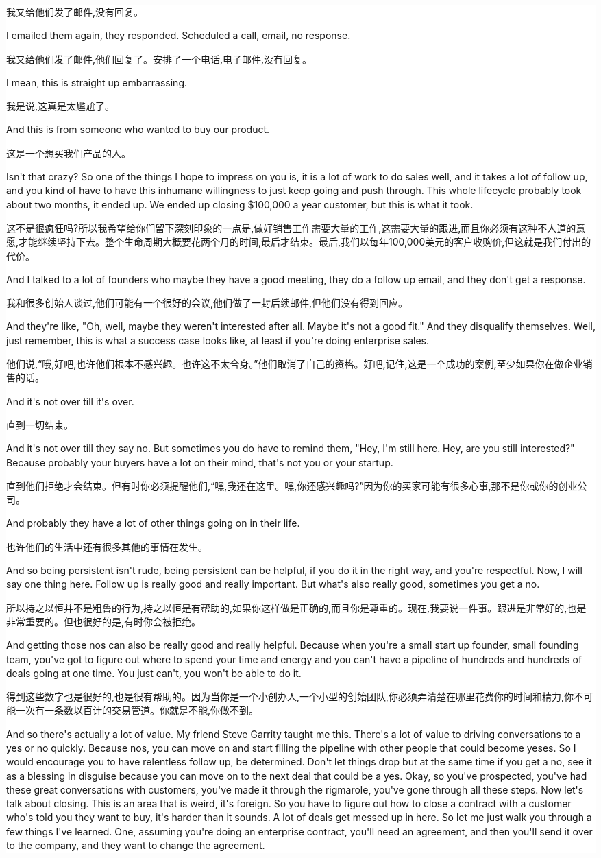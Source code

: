 我又给他们发了邮件,没有回复。

I emailed them again, they responded. Scheduled a call, email, no response.

我又给他们发了邮件,他们回复了。安排了一个电话,电子邮件,没有回复。

I mean, this is straight up embarrassing.

我是说,这真是太尴尬了。

And this is from someone who wanted to buy our product.

这是一个想买我们产品的人。

Isn't that crazy? So one of the things I hope to impress on you is, it is a lot of work to do sales well, and it takes a lot of follow up, and you kind of have to have this inhumane willingness to just keep going and push through. This whole lifecycle probably took about two months, it ended up. We ended up closing $100,000 a year customer, but this is what it took.

这不是很疯狂吗?所以我希望给你们留下深刻印象的一点是,做好销售工作需要大量的工作,这需要大量的跟进,而且你必须有这种不人道的意愿,才能继续坚持下去。整个生命周期大概要花两个月的时间,最后才结束。最后,我们以每年100,000美元的客户收购价,但这就是我们付出的代价。

And I talked to a lot of founders who maybe they have a good meeting, they do a follow up email, and they don't get a response.

我和很多创始人谈过,他们可能有一个很好的会议,他们做了一封后续邮件,但他们没有得到回应。

And they're like, "Oh, well, maybe they weren't interested after all. Maybe it's not a good fit." And they disqualify themselves. Well, just remember, this is what a success case looks like, at least if you're doing enterprise sales.

他们说,“哦,好吧,也许他们根本不感兴趣。也许这不太合身。”他们取消了自己的资格。好吧,记住,这是一个成功的案例,至少如果你在做企业销售的话。

And it's not over till it's over.

直到一切结束。

And it's not over till they say no. But sometimes you do have to remind them, "Hey, I'm still here. Hey, are you still interested?" Because probably your buyers have a lot on their mind, that's not you or your startup.

直到他们拒绝才会结束。但有时你必须提醒他们,“嘿,我还在这里。嘿,你还感兴趣吗?”因为你的买家可能有很多心事,那不是你或你的创业公司。

And probably they have a lot of other things going on in their life.

也许他们的生活中还有很多其他的事情在发生。

And so being persistent isn't rude, being persistent can be helpful, if you do it in the right way, and you're respectful. Now, I will say one thing here. Follow up is really good and really important. But what's also really good, sometimes you get a no.

所以持之以恒并不是粗鲁的行为,持之以恒是有帮助的,如果你这样做是正确的,而且你是尊重的。现在,我要说一件事。跟进是非常好的,也是非常重要的。但也很好的是,有时你会被拒绝。

And getting those nos can also be really good and really helpful. Because when you're a small start up founder, small founding team, you've got to figure out where to spend your time and energy and you can't have a pipeline of hundreds and hundreds of deals going at one time. You just can't, you won't be able to do it.

得到这些数字也是很好的,也是很有帮助的。因为当你是一个小创办人,一个小型的创始团队,你必须弄清楚在哪里花费你的时间和精力,你不可能一次有一条数以百计的交易管道。你就是不能,你做不到。

And so there's actually a lot of value. My friend Steve Garrity taught me this. There's a lot of value to driving conversations to a yes or no quickly. Because nos, you can move on and start filling the pipeline with other people that could become yeses. So I would encourage you to have relentless follow up, be determined. Don't let things drop but at the same time if you get a no, see it as a blessing in disguise because you can move on to the next deal that could be a yes. Okay, so you've prospected, you've had these great conversations with customers, you've made it through the rigmarole, you've gone through all these steps. Now let's talk about closing. This is an area that is weird, it's foreign. So you have to figure out how to close a contract with a customer who's told you they want to buy, it's harder than it sounds. A lot of deals get messed up in here. So let me just walk you through a few things I've learned. One, assuming you're doing an enterprise contract, you'll need an agreement, and then you'll send it over to the company, and they want to change the agreement.
